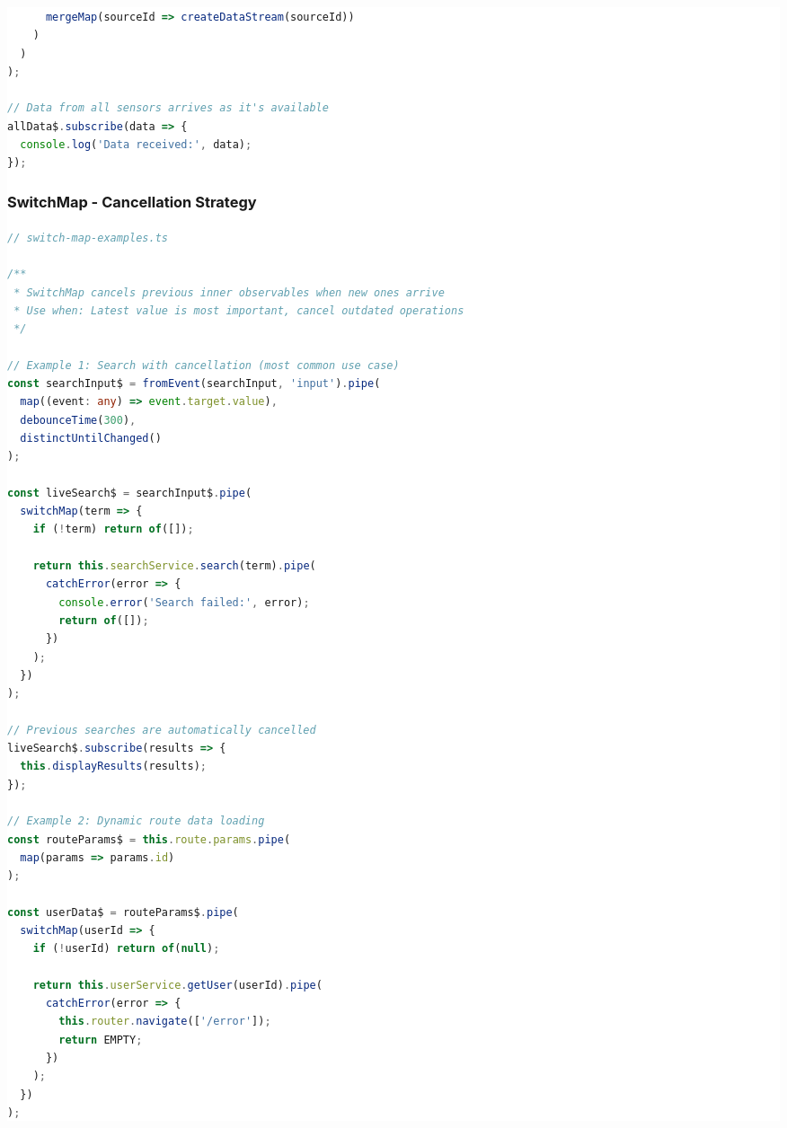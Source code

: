```typescript
      mergeMap(sourceId => createDataStream(sourceId))
    )
  )
);

// Data from all sensors arrives as it's available
allData$.subscribe(data => {
  console.log('Data received:', data);
});
```

### SwitchMap - Cancellation Strategy

```typescript
// switch-map-examples.ts

/**
 * SwitchMap cancels previous inner observables when new ones arrive
 * Use when: Latest value is most important, cancel outdated operations
 */

// Example 1: Search with cancellation (most common use case)
const searchInput$ = fromEvent(searchInput, 'input').pipe(
  map((event: any) => event.target.value),
  debounceTime(300),
  distinctUntilChanged()
);

const liveSearch$ = searchInput$.pipe(
  switchMap(term => {
    if (!term) return of([]);
    
    return this.searchService.search(term).pipe(
      catchError(error => {
        console.error('Search failed:', error);
        return of([]);
      })
    );
  })
);

// Previous searches are automatically cancelled
liveSearch$.subscribe(results => {
  this.displayResults(results);
});

// Example 2: Dynamic route data loading
const routeParams$ = this.route.params.pipe(
  map(params => params.id)
);

const userData$ = routeParams$.pipe(
  switchMap(userId => {
    if (!userId) return of(null);
    
    return this.userService.getUser(userId).pipe(
      catchError(error => {
        this.router.navigate(['/error']);
        return EMPTY;
      })
    );
  })
);
```